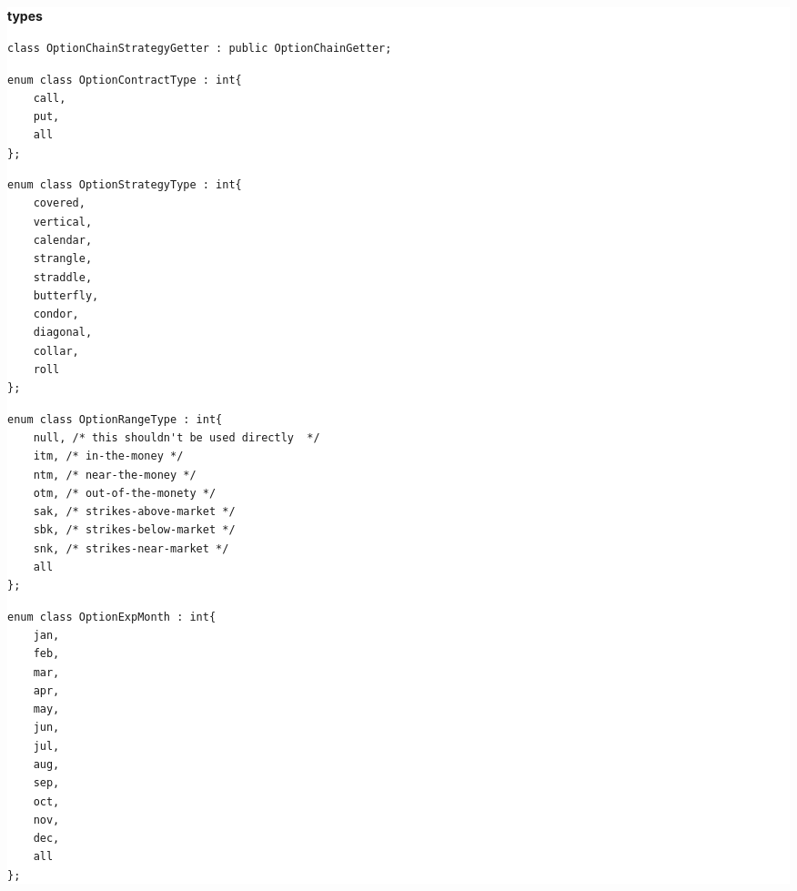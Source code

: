 ```
```

**types**

```
class OptionChainStrategyGetter : public OptionChainGetter;
```

```
enum class OptionContractType : int{
    call,
    put,
    all
};
```

```
enum class OptionStrategyType : int{
    covered,
    vertical,
    calendar,
    strangle,
    straddle,
    butterfly,
    condor,
    diagonal,
    collar,
    roll
};
```

```
enum class OptionRangeType : int{
    null, /* this shouldn't be used directly  */
    itm, /* in-the-money */
    ntm, /* near-the-money */
    otm, /* out-of-the-monety */
    sak, /* strikes-above-market */
    sbk, /* strikes-below-market */
    snk, /* strikes-near-market */
    all
};
```

```
enum class OptionExpMonth : int{
    jan,
    feb,
    mar,
    apr,
    may,
    jun,
    jul,
    aug,
    sep,
    oct,
    nov,
    dec,
    all
};
```
